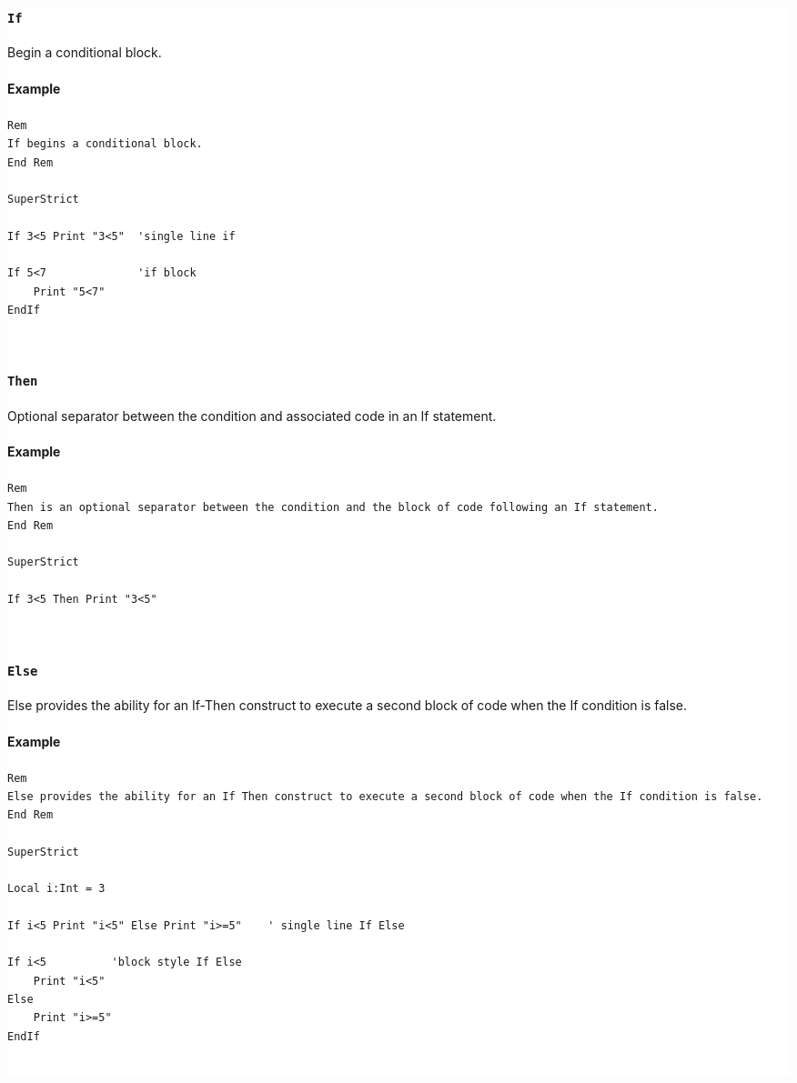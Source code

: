 ### `If`

Begin a conditional block.

#### Example
```blitzmax
Rem
If begins a conditional block.
End Rem

SuperStrict

If 3<5 Print "3<5"	'single line if

If 5<7				'if block
	Print "5<7"
EndIf
```
<br/>

### `Then`

Optional separator between the condition and associated code in an If statement.

#### Example
```blitzmax
Rem
Then is an optional separator between the condition and the block of code following an If statement.
End Rem

SuperStrict

If 3<5 Then Print "3<5"
```
<br/>

### `Else`

Else provides the ability for an If-Then construct to execute a second block of code when the If condition is false.

#### Example
```blitzmax
Rem
Else provides the ability for an If Then construct to execute a second block of code when the If condition is false.
End Rem

SuperStrict

Local i:Int = 3

If i<5 Print "i<5" Else Print "i>=5"	' single line If Else

If i<5			'block style If Else
	Print "i<5"
Else
	Print "i>=5"
EndIf
```
<br/>
